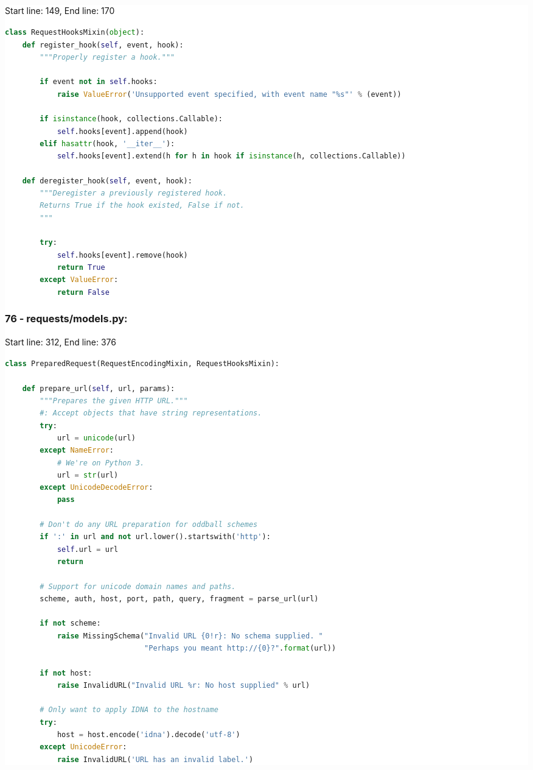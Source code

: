 Start line: 149, End line: 170

```python
class RequestHooksMixin(object):
    def register_hook(self, event, hook):
        """Properly register a hook."""

        if event not in self.hooks:
            raise ValueError('Unsupported event specified, with event name "%s"' % (event))

        if isinstance(hook, collections.Callable):
            self.hooks[event].append(hook)
        elif hasattr(hook, '__iter__'):
            self.hooks[event].extend(h for h in hook if isinstance(h, collections.Callable))

    def deregister_hook(self, event, hook):
        """Deregister a previously registered hook.
        Returns True if the hook existed, False if not.
        """

        try:
            self.hooks[event].remove(hook)
            return True
        except ValueError:
            return False
```
### 76 - requests/models.py:

Start line: 312, End line: 376

```python
class PreparedRequest(RequestEncodingMixin, RequestHooksMixin):

    def prepare_url(self, url, params):
        """Prepares the given HTTP URL."""
        #: Accept objects that have string representations.
        try:
            url = unicode(url)
        except NameError:
            # We're on Python 3.
            url = str(url)
        except UnicodeDecodeError:
            pass

        # Don't do any URL preparation for oddball schemes
        if ':' in url and not url.lower().startswith('http'):
            self.url = url
            return

        # Support for unicode domain names and paths.
        scheme, auth, host, port, path, query, fragment = parse_url(url)

        if not scheme:
            raise MissingSchema("Invalid URL {0!r}: No schema supplied. "
                                "Perhaps you meant http://{0}?".format(url))

        if not host:
            raise InvalidURL("Invalid URL %r: No host supplied" % url)

        # Only want to apply IDNA to the hostname
        try:
            host = host.encode('idna').decode('utf-8')
        except UnicodeError:
            raise InvalidURL('URL has an invalid label.')

```